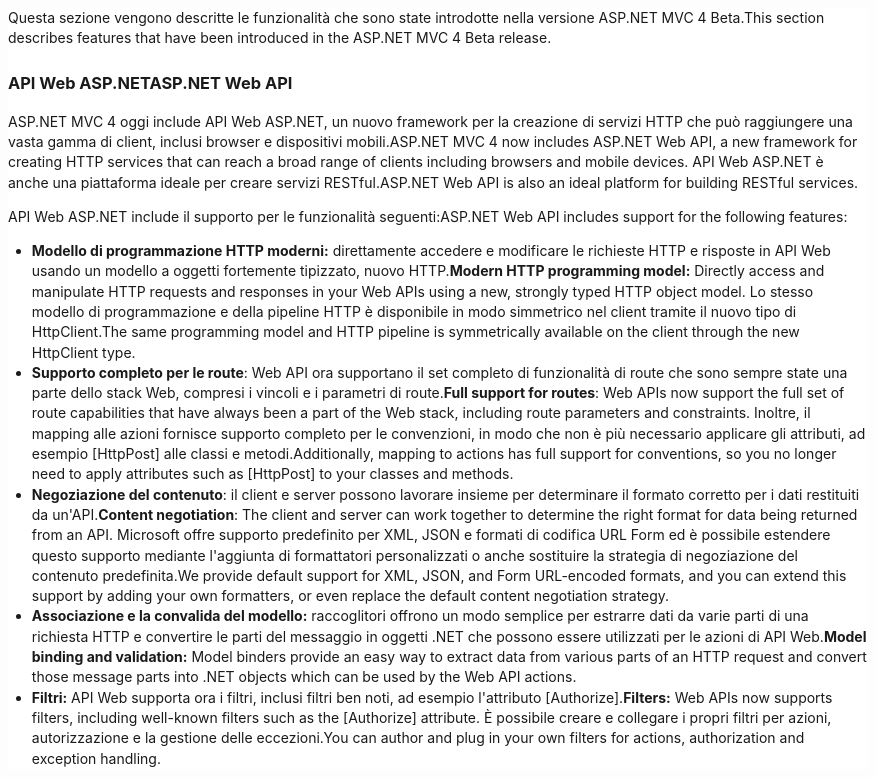 <span data-ttu-id="fa5c7-167">Questa sezione vengono descritte le funzionalità che sono state introdotte nella versione ASP.NET MVC 4 Beta.</span><span class="sxs-lookup"><span data-stu-id="fa5c7-167">This section describes features that have been introduced in the ASP.NET MVC 4 Beta release.</span></span>

<a id="_Toc317096197"></a>
### <a name="aspnet-web-api"></a><span data-ttu-id="fa5c7-168">API Web ASP.NET</span><span class="sxs-lookup"><span data-stu-id="fa5c7-168">ASP.NET Web API</span></span>

<span data-ttu-id="fa5c7-169">ASP.NET MVC 4 oggi include API Web ASP.NET, un nuovo framework per la creazione di servizi HTTP che può raggiungere una vasta gamma di client, inclusi browser e dispositivi mobili.</span><span class="sxs-lookup"><span data-stu-id="fa5c7-169">ASP.NET MVC 4 now includes ASP.NET Web API, a new framework for creating HTTP services that can reach a broad range of clients including browsers and mobile devices.</span></span> <span data-ttu-id="fa5c7-170">API Web ASP.NET è anche una piattaforma ideale per creare servizi RESTful.</span><span class="sxs-lookup"><span data-stu-id="fa5c7-170">ASP.NET Web API is also an ideal platform for building RESTful services.</span></span>

<span data-ttu-id="fa5c7-171">API Web ASP.NET include il supporto per le funzionalità seguenti:</span><span class="sxs-lookup"><span data-stu-id="fa5c7-171">ASP.NET Web API includes support for the following features:</span></span>

- <span data-ttu-id="fa5c7-172">**Modello di programmazione HTTP moderni:** direttamente accedere e modificare le richieste HTTP e risposte in API Web usando un modello a oggetti fortemente tipizzato, nuovo HTTP.</span><span class="sxs-lookup"><span data-stu-id="fa5c7-172">**Modern HTTP programming model:** Directly access and manipulate HTTP requests and responses in your Web APIs using a new, strongly typed HTTP object model.</span></span> <span data-ttu-id="fa5c7-173">Lo stesso modello di programmazione e della pipeline HTTP è disponibile in modo simmetrico nel client tramite il nuovo tipo di HttpClient.</span><span class="sxs-lookup"><span data-stu-id="fa5c7-173">The same programming model and HTTP pipeline is symmetrically available on the client through the new HttpClient type.</span></span>
- <span data-ttu-id="fa5c7-174">**Supporto completo per le route**: Web API ora supportano il set completo di funzionalità di route che sono sempre state una parte dello stack Web, compresi i vincoli e i parametri di route.</span><span class="sxs-lookup"><span data-stu-id="fa5c7-174">**Full support for routes**: Web APIs now support the full set of route capabilities that have always been a part of the Web stack, including route parameters and constraints.</span></span> <span data-ttu-id="fa5c7-175">Inoltre, il mapping alle azioni fornisce supporto completo per le convenzioni, in modo che non è più necessario applicare gli attributi, ad esempio [HttpPost] alle classi e metodi.</span><span class="sxs-lookup"><span data-stu-id="fa5c7-175">Additionally, mapping to actions has full support for conventions, so you no longer need to apply attributes such as [HttpPost] to your classes and methods.</span></span>
- <span data-ttu-id="fa5c7-176">**Negoziazione del contenuto**: il client e server possono lavorare insieme per determinare il formato corretto per i dati restituiti da un'API.</span><span class="sxs-lookup"><span data-stu-id="fa5c7-176">**Content negotiation**: The client and server can work together to determine the right format for data being returned from an API.</span></span> <span data-ttu-id="fa5c7-177">Microsoft offre supporto predefinito per XML, JSON e formati di codifica URL Form ed è possibile estendere questo supporto mediante l'aggiunta di formattatori personalizzati o anche sostituire la strategia di negoziazione del contenuto predefinita.</span><span class="sxs-lookup"><span data-stu-id="fa5c7-177">We provide default support for XML, JSON, and Form URL-encoded formats, and you can extend this support by adding your own formatters, or even replace the default content negotiation strategy.</span></span>
- <span data-ttu-id="fa5c7-178">**Associazione e la convalida del modello:** raccoglitori offrono un modo semplice per estrarre dati da varie parti di una richiesta HTTP e convertire le parti del messaggio in oggetti .NET che possono essere utilizzati per le azioni di API Web.</span><span class="sxs-lookup"><span data-stu-id="fa5c7-178">**Model binding and validation:** Model binders provide an easy way to extract data from various parts of an HTTP request and convert those message parts into .NET objects which can be used by the Web API actions.</span></span>
- <span data-ttu-id="fa5c7-179">**Filtri:** API Web supporta ora i filtri, inclusi filtri ben noti, ad esempio l'attributo [Authorize].</span><span class="sxs-lookup"><span data-stu-id="fa5c7-179">**Filters:** Web APIs now supports filters, including well-known filters such as the [Authorize] attribute.</span></span> <span data-ttu-id="fa5c7-180">È possibile creare e collegare i propri filtri per azioni, autorizzazione e la gestione delle eccezioni.</span><span class="sxs-lookup"><span data-stu-id="fa5c7-180">You can author and plug in your own filters for actions, authorization and exception handling.</span></span>